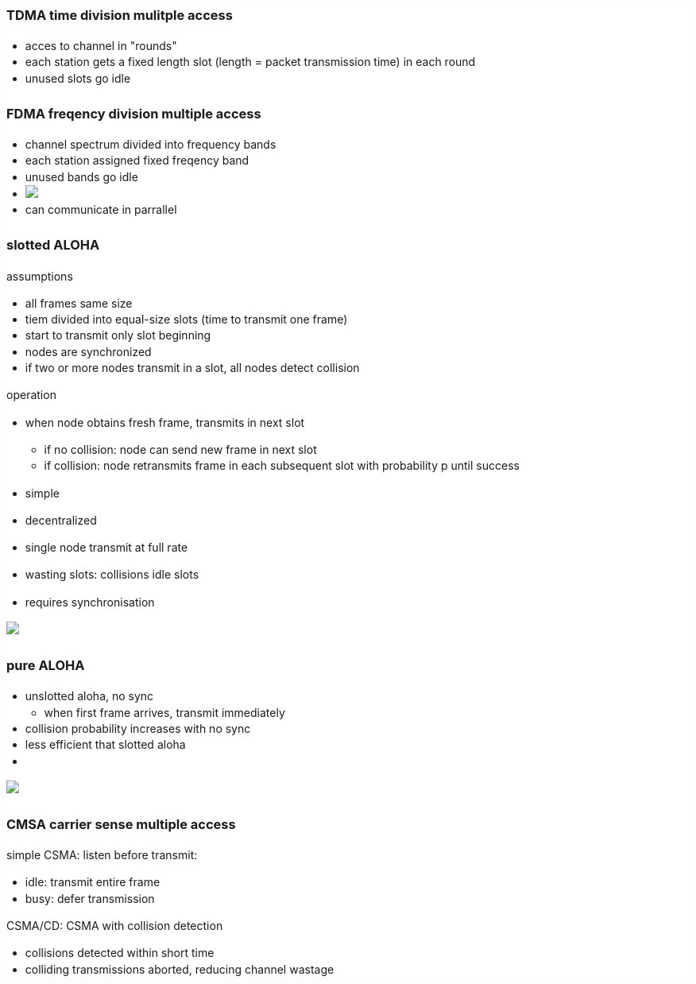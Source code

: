 ### TDMA time division mulitple access
- acces to channel in "rounds"
- each station gets a fixed length slot (length = packet transmission time) in each round
- unused slots go idle

### FDMA freqency division multiple access
- channel spectrum divided into frequency bands
- each station assigned fixed freqency band
- unused bands go idle
- ![](https://i.imgur.com/JOWIr1V.png)
- can communicate in parrallel

### slotted ALOHA
assumptions
- all frames same size
- tiem divided into equal-size slots (time to transmit one frame)
- start to transmit only slot beginning
- nodes are synchronized
- if two or more nodes transmit in a slot, all nodes detect collision

operation
- when node obtains fresh frame, transmits in next slot
	- if no collision: node can send new frame in next slot
	- if collision: node retransmits frame in each subsequent slot with probability p until success

- simple
- decentralized
- single node transmit at full rate
- wasting slots: collisions idle slots
- requires synchronisation

![](https://i.imgur.com/Mi269KZ.png)

### pure ALOHA
- unslotted aloha, no sync
	- when first frame arrives, transmit immediately
- collision probability increases with no sync
- less efficient that slotted aloha 
- 
![](https://i.imgur.com/Rxvx0eJ.png)

### CMSA carrier sense multiple access
simple CSMA: listen before transmit:
- idle: transmit entire frame
- busy: defer transmission

CSMA/CD: CSMA with collision detection
- collisions detected within short time
- colliding transmissions aborted, reducing channel wastage
